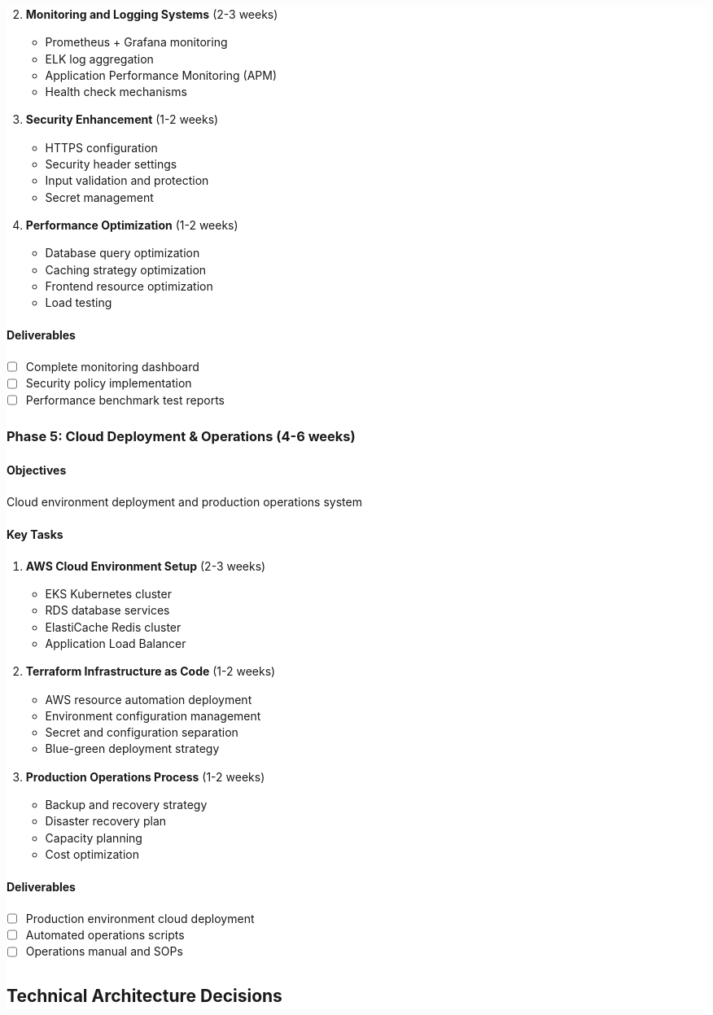 2. **Monitoring and Logging Systems** (2-3 weeks)
   - Prometheus + Grafana monitoring
   - ELK log aggregation
   - Application Performance Monitoring (APM)
   - Health check mechanisms

3. **Security Enhancement** (1-2 weeks)
   - HTTPS configuration
   - Security header settings
   - Input validation and protection
   - Secret management

4. **Performance Optimization** (1-2 weeks)
   - Database query optimization
   - Caching strategy optimization
   - Frontend resource optimization
   - Load testing

#### Deliverables
- [ ] Complete monitoring dashboard
- [ ] Security policy implementation
- [ ] Performance benchmark test reports

### Phase 5: Cloud Deployment & Operations (4-6 weeks)

#### Objectives
Cloud environment deployment and production operations system

#### Key Tasks
1. **AWS Cloud Environment Setup** (2-3 weeks)
   - EKS Kubernetes cluster
   - RDS database services
   - ElastiCache Redis cluster
   - Application Load Balancer

2. **Terraform Infrastructure as Code** (1-2 weeks)
   - AWS resource automation deployment
   - Environment configuration management
   - Secret and configuration separation
   - Blue-green deployment strategy

3. **Production Operations Process** (1-2 weeks)
   - Backup and recovery strategy
   - Disaster recovery plan
   - Capacity planning
   - Cost optimization

#### Deliverables
- [ ] Production environment cloud deployment
- [ ] Automated operations scripts
- [ ] Operations manual and SOPs

## Technical Architecture Decisions
